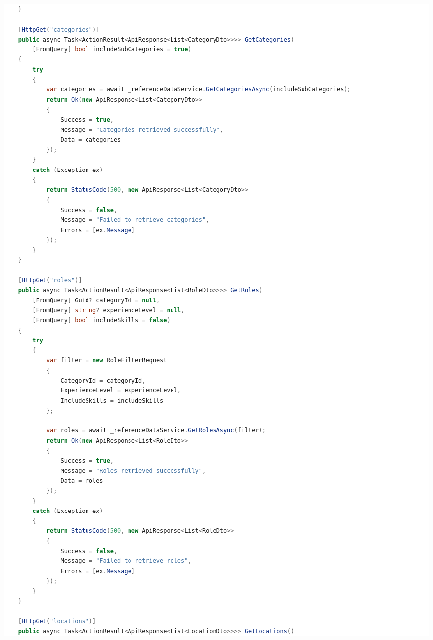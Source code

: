 ```csharp
    }

    [HttpGet("categories")]
    public async Task<ActionResult<ApiResponse<List<CategoryDto>>>> GetCategories(
        [FromQuery] bool includeSubCategories = true)
    {
        try
        {
            var categories = await _referenceDataService.GetCategoriesAsync(includeSubCategories);
            return Ok(new ApiResponse<List<CategoryDto>>
            {
                Success = true,
                Message = "Categories retrieved successfully",
                Data = categories
            });
        }
        catch (Exception ex)
        {
            return StatusCode(500, new ApiResponse<List<CategoryDto>>
            {
                Success = false,
                Message = "Failed to retrieve categories",
                Errors = [ex.Message]
            });
        }
    }

    [HttpGet("roles")]
    public async Task<ActionResult<ApiResponse<List<RoleDto>>>> GetRoles(
        [FromQuery] Guid? categoryId = null,
        [FromQuery] string? experienceLevel = null,
        [FromQuery] bool includeSkills = false)
    {
        try
        {
            var filter = new RoleFilterRequest
            {
                CategoryId = categoryId,
                ExperienceLevel = experienceLevel,
                IncludeSkills = includeSkills
            };

            var roles = await _referenceDataService.GetRolesAsync(filter);
            return Ok(new ApiResponse<List<RoleDto>>
            {
                Success = true,
                Message = "Roles retrieved successfully",
                Data = roles
            });
        }
        catch (Exception ex)
        {
            return StatusCode(500, new ApiResponse<List<RoleDto>>
            {
                Success = false,
                Message = "Failed to retrieve roles",
                Errors = [ex.Message]
            });
        }
    }

    [HttpGet("locations")]
    public async Task<ActionResult<ApiResponse<List<LocationDto>>>> GetLocations()
```